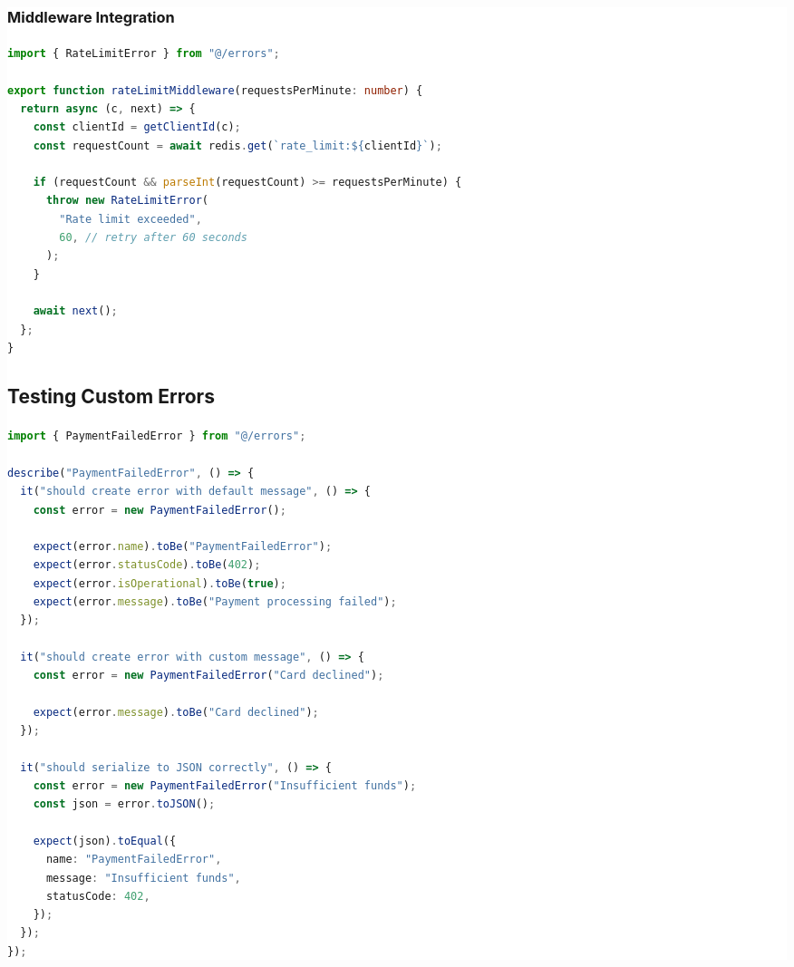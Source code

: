 ### Middleware Integration

```typescript
import { RateLimitError } from "@/errors";

export function rateLimitMiddleware(requestsPerMinute: number) {
  return async (c, next) => {
    const clientId = getClientId(c);
    const requestCount = await redis.get(`rate_limit:${clientId}`);

    if (requestCount && parseInt(requestCount) >= requestsPerMinute) {
      throw new RateLimitError(
        "Rate limit exceeded",
        60, // retry after 60 seconds
      );
    }

    await next();
  };
}
```

## Testing Custom Errors

```typescript
import { PaymentFailedError } from "@/errors";

describe("PaymentFailedError", () => {
  it("should create error with default message", () => {
    const error = new PaymentFailedError();

    expect(error.name).toBe("PaymentFailedError");
    expect(error.statusCode).toBe(402);
    expect(error.isOperational).toBe(true);
    expect(error.message).toBe("Payment processing failed");
  });

  it("should create error with custom message", () => {
    const error = new PaymentFailedError("Card declined");

    expect(error.message).toBe("Card declined");
  });

  it("should serialize to JSON correctly", () => {
    const error = new PaymentFailedError("Insufficient funds");
    const json = error.toJSON();

    expect(json).toEqual({
      name: "PaymentFailedError",
      message: "Insufficient funds",
      statusCode: 402,
    });
  });
});
```
